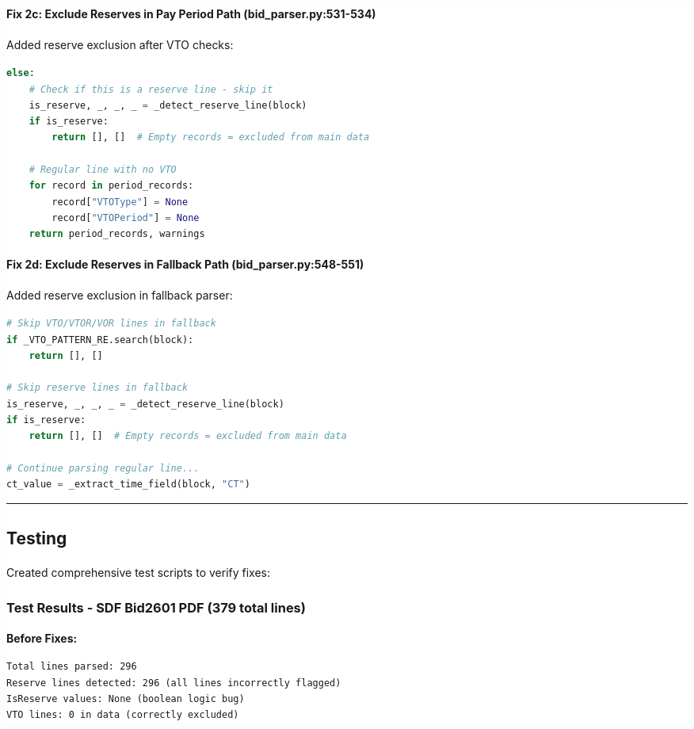 #### Fix 2c: Exclude Reserves in Pay Period Path (bid_parser.py:531-534)

Added reserve exclusion after VTO checks:

```python
else:
    # Check if this is a reserve line - skip it
    is_reserve, _, _, _ = _detect_reserve_line(block)
    if is_reserve:
        return [], []  # Empty records = excluded from main data

    # Regular line with no VTO
    for record in period_records:
        record["VTOType"] = None
        record["VTOPeriod"] = None
    return period_records, warnings
```

#### Fix 2d: Exclude Reserves in Fallback Path (bid_parser.py:548-551)

Added reserve exclusion in fallback parser:

```python
# Skip VTO/VTOR/VOR lines in fallback
if _VTO_PATTERN_RE.search(block):
    return [], []

# Skip reserve lines in fallback
is_reserve, _, _, _ = _detect_reserve_line(block)
if is_reserve:
    return [], []  # Empty records = excluded from main data

# Continue parsing regular line...
ct_value = _extract_time_field(block, "CT")
```

---

## Testing

Created comprehensive test scripts to verify fixes:

### Test Results - SDF Bid2601 PDF (379 total lines)

**Before Fixes:**
```
Total lines parsed: 296
Reserve lines detected: 296 (all lines incorrectly flagged)
IsReserve values: None (boolean logic bug)
VTO lines: 0 in data (correctly excluded)
```

